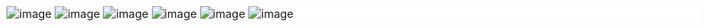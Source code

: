 <img width="900" alt="image" src="https://github.com/user-attachments/assets/9b47c5d5-066b-46ff-a3be-383c862d9103" />

<img width="900" alt="image" src="https://github.com/user-attachments/assets/484d4016-a39f-48d1-9313-de25cd07d0db" />

<img width="900" alt="image" src="https://github.com/user-attachments/assets/dcd6ecc6-aa0c-4732-aa4b-31c2c39d2fbd" />

<img width="900" alt="image" src="https://github.com/user-attachments/assets/84091b56-bf33-4b1d-8f3c-de18d1262954" />

<img width="900" alt="image" src="https://github.com/user-attachments/assets/70f4e2bc-d1e7-48e7-b48f-db7992a6cb07" />
<img width="900" alt="image" src="https://github.com/user-attachments/assets/d2890bb5-bad8-45c2-b610-e61e9f7aad86" />
